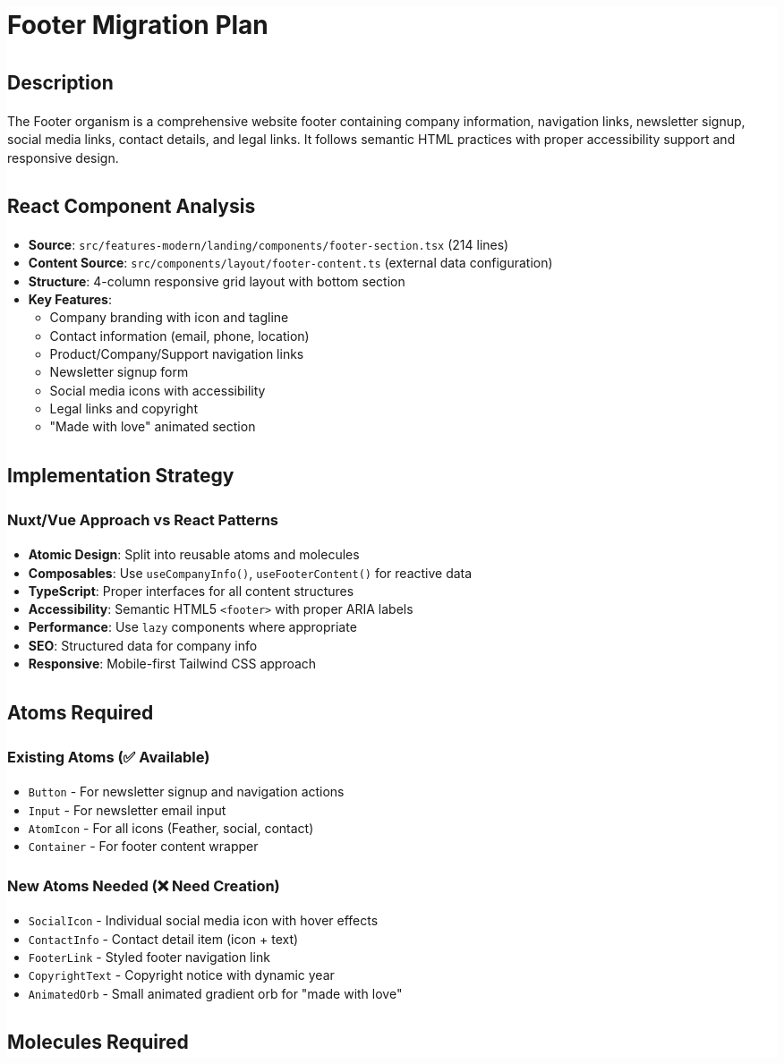 # Footer Migration Plan

## Description
The Footer organism is a comprehensive website footer containing company information, navigation links, newsletter signup, social media links, contact details, and legal links. It follows semantic HTML practices with proper accessibility support and responsive design.

## React Component Analysis
- **Source**: `src/features-modern/landing/components/footer-section.tsx` (214 lines)
- **Content Source**: `src/components/layout/footer-content.ts` (external data configuration)
- **Structure**: 4-column responsive grid layout with bottom section
- **Key Features**:
  - Company branding with icon and tagline
  - Contact information (email, phone, location)
  - Product/Company/Support navigation links
  - Newsletter signup form
  - Social media icons with accessibility
  - Legal links and copyright
  - "Made with love" animated section

## Implementation Strategy

### Nuxt/Vue Approach vs React Patterns
- **Atomic Design**: Split into reusable atoms and molecules
- **Composables**: Use `useCompanyInfo()`, `useFooterContent()` for reactive data
- **TypeScript**: Proper interfaces for all content structures
- **Accessibility**: Semantic HTML5 `<footer>` with proper ARIA labels
- **Performance**: Use `lazy` components where appropriate
- **SEO**: Structured data for company info
- **Responsive**: Mobile-first Tailwind CSS approach

## Atoms Required

### Existing Atoms (✅ Available)
- `Button` - For newsletter signup and navigation actions
- `Input` - For newsletter email input
- `AtomIcon` - For all icons (Feather, social, contact)
- `Container` - For footer content wrapper

### New Atoms Needed (❌ Need Creation)
- `SocialIcon` - Individual social media icon with hover effects
- `ContactInfo` - Contact detail item (icon + text)
- `FooterLink` - Styled footer navigation link
- `CopyrightText` - Copyright notice with dynamic year
- `AnimatedOrb` - Small animated gradient orb for "made with love"

## Molecules Required
